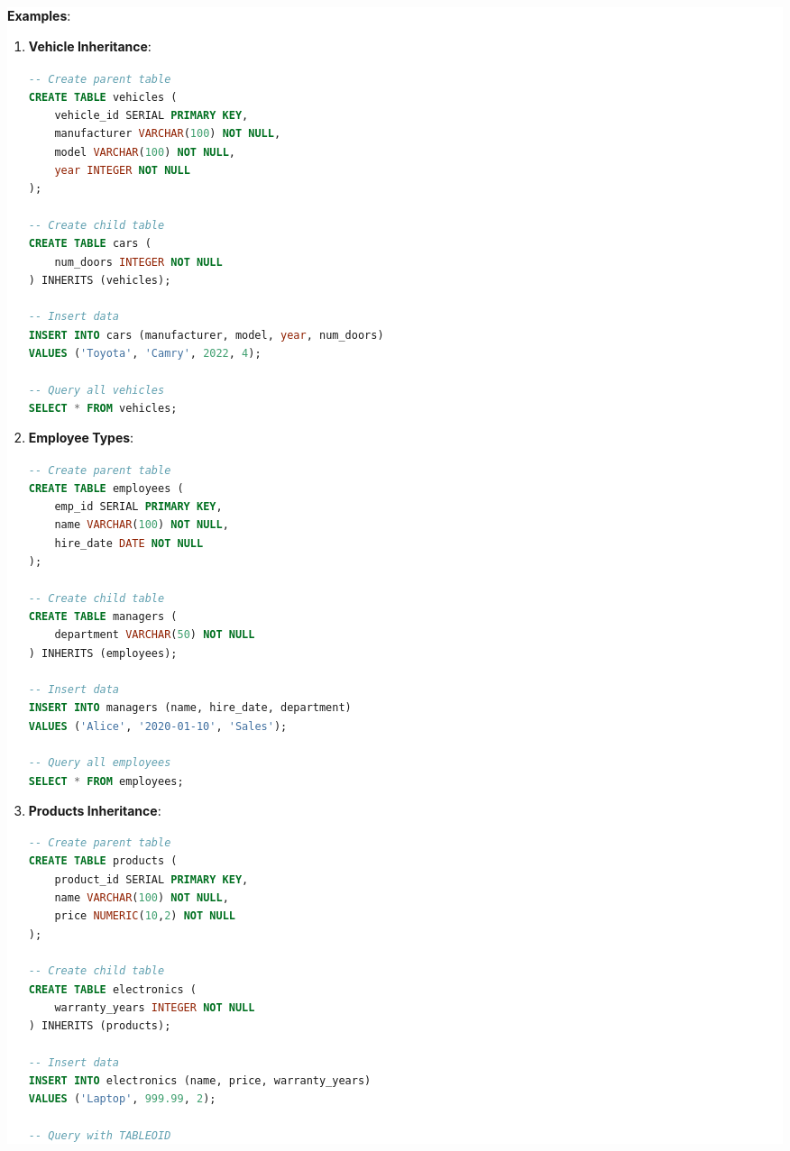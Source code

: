 **Examples**:
1. **Vehicle Inheritance**:
   ```sql
   -- Create parent table
   CREATE TABLE vehicles (
       vehicle_id SERIAL PRIMARY KEY,
       manufacturer VARCHAR(100) NOT NULL,
       model VARCHAR(100) NOT NULL,
       year INTEGER NOT NULL
   );

   -- Create child table
   CREATE TABLE cars (
       num_doors INTEGER NOT NULL
   ) INHERITS (vehicles);

   -- Insert data
   INSERT INTO cars (manufacturer, model, year, num_doors)
   VALUES ('Toyota', 'Camry', 2022, 4);

   -- Query all vehicles
   SELECT * FROM vehicles;
   ```

2. **Employee Types**:
   ```sql
   -- Create parent table
   CREATE TABLE employees (
       emp_id SERIAL PRIMARY KEY,
       name VARCHAR(100) NOT NULL,
       hire_date DATE NOT NULL
   );

   -- Create child table
   CREATE TABLE managers (
       department VARCHAR(50) NOT NULL
   ) INHERITS (employees);

   -- Insert data
   INSERT INTO managers (name, hire_date, department)
   VALUES ('Alice', '2020-01-10', 'Sales');

   -- Query all employees
   SELECT * FROM employees;
   ```

3. **Products Inheritance**:
   ```sql
   -- Create parent table
   CREATE TABLE products (
       product_id SERIAL PRIMARY KEY,
       name VARCHAR(100) NOT NULL,
       price NUMERIC(10,2) NOT NULL
   );

   -- Create child table
   CREATE TABLE electronics (
       warranty_years INTEGER NOT NULL
   ) INHERITS (products);

   -- Insert data
   INSERT INTO electronics (name, price, warranty_years)
   VALUES ('Laptop', 999.99, 2);

   -- Query with TABLEOID
   ```